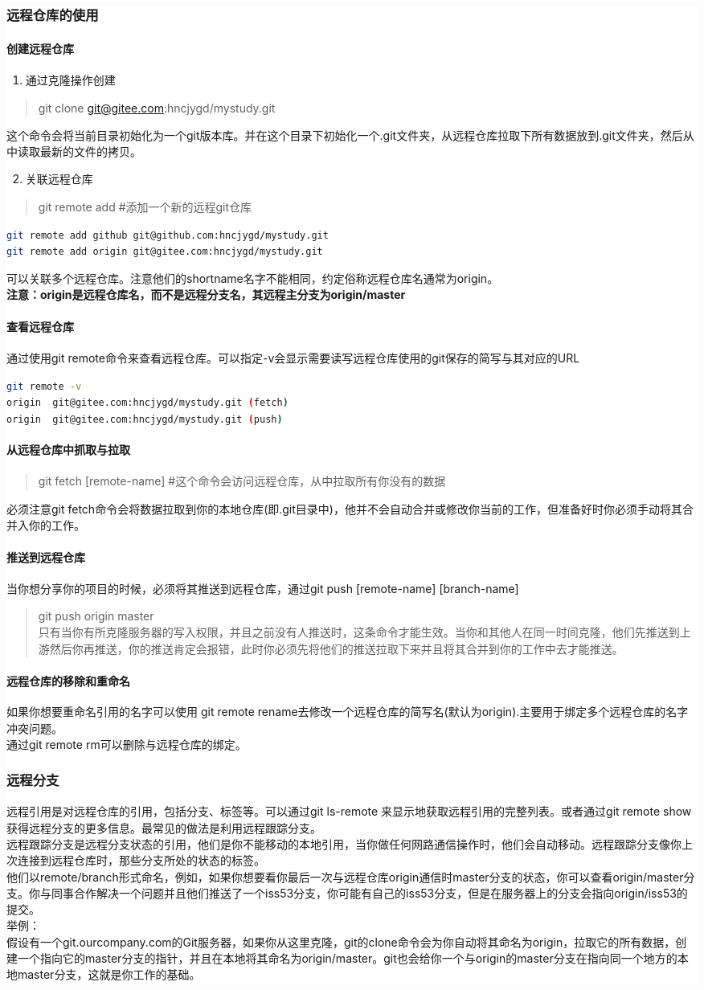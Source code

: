 ### 远程仓库的使用

#### 创建远程仓库
1. 通过克隆操作创建
> git clone git@gitee.com:hncjygd/mystudy.git  

这个命令会将当前目录初始化为一个git版本库。并在这个目录下初始化一个.git文件夹，从远程仓库拉取下所有数据放到.git文件夹，然后从中读取最新的文件的拷贝。 

2. 关联远程仓库
> git remote add <shortname> <url> #添加一个新的远程git仓库

``` bash
git remote add github git@github.com:hncjygd/mystudy.git
git remote add origin git@gitee.com:hncjygd/mystudy.git
```
可以关联多个远程仓库。注意他们的shortname名字不能相同，约定俗称远程仓库名通常为origin。  
**注意：origin是远程仓库名，而不是远程分支名，其远程主分支为origin/master**

#### 查看远程仓库
通过使用git remote命令来查看远程仓库。可以指定-v会显示需要读写远程仓库使用的git保存的简写与其对应的URL  
``` bash
git remote -v
origin  git@gitee.com:hncjygd/mystudy.git (fetch)
origin  git@gitee.com:hncjygd/mystudy.git (push)
```
#### 从远程仓库中抓取与拉取

>git fetch [remote-name]  #这个命令会访问远程仓库，从中拉取所有你没有的数据  

必须注意git fetch命令会将数据拉取到你的本地仓库(即.git目录中)，他并不会自动合并或修改你当前的工作，但准备好时你必须手动将其合并入你的工作。

#### 推送到远程仓库
当你想分享你的项目的时候，必须将其推送到远程仓库，通过git push [remote-name] [branch-name]  
> git push origin master  
只有当你有所克隆服务器的写入权限，并且之前没有人推送时，这条命令才能生效。当你和其他人在同一时间克隆，他们先推送到上游然后你再推送，你的推送肯定会报错，此时你必须先将他们的推送拉取下来并且将其合并到你的工作中去才能推送。

#### 远程仓库的移除和重命名
如果你想要重命名引用的名字可以使用 git remote rename去修改一个远程仓库的简写名(默认为origin).主要用于绑定多个远程仓库的名字冲突问题。  
通过git remote rm可以删除与远程仓库的绑定。

### 远程分支
远程引用是对远程仓库的引用，包括分支、标签等。可以通过git ls-remote 来显示地获取远程引用的完整列表。或者通过git remote show 获得远程分支的更多信息。最常见的做法是利用远程跟踪分支。  
远程跟踪分支是远程分支状态的引用，他们是你不能移动的本地引用，当你做任何网路通信操作时，他们会自动移动。远程跟踪分支像你上次连接到远程仓库时，那些分支所处的状态的标签。  
他们以remote/branch形式命名，例如，如果你想要看你最后一次与远程仓库origin通信时master分支的状态，你可以查看origin/master分支。你与同事合作解决一个问题并且他们推送了一个iss53分支，你可能有自己的iss53分支，但是在服务器上的分支会指向origin/iss53的提交。  
举例：  
假设有一个git.ourcompany.com的Git服务器，如果你从这里克隆，git的clone命令会为你自动将其命名为origin，拉取它的所有数据，创建一个指向它的master分支的指针，并且在本地将其命名为origin/master。git也会给你一个与origin的master分支在指向同一个地方的本地master分支，这就是你工作的基础。